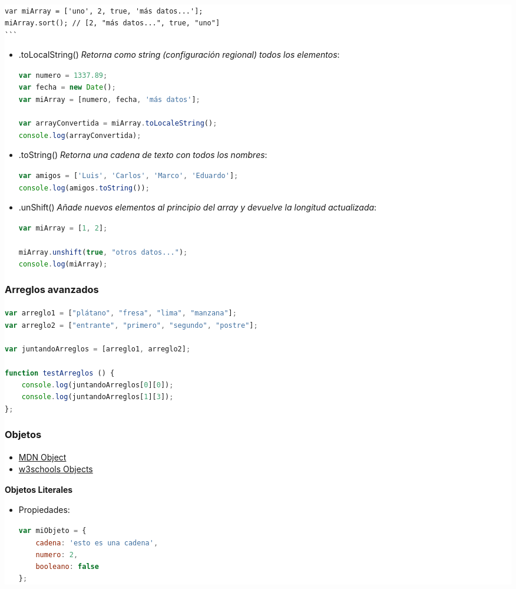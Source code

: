 	var miArray = ['uno', 2, true, 'más datos...'];
	miArray.sort(); // [2, "más datos...", true, "uno"]
    ```

- .toLocalString() *Retorna como string (configuración regional) todos los elementos*:
    ```javascript
	var numero = 1337.89;
	var fecha = new Date();
	var miArray = [numero, fecha, 'más datos'];
	
	var arrayConvertida = miArray.toLocaleString(); 
	console.log(arrayConvertida);     
    ```

- .toString() *Retorna una cadena de texto con todos los nombres*:
    ```javascript
	var amigos = ['Luis', 'Carlos', 'Marco', 'Eduardo'];
	console.log(amigos.toString());
    ```

- .unShift() *Añade nuevos elementos al principio del array y devuelve la longitud actualizada*:
    ```javascript
	var miArray = [1, 2];
	
	miArray.unshift(true, "otros datos...");
	console.log(miArray);
    ```


### Arreglos avanzados
```javascript
var arreglo1 = ["plátano", "fresa", "lima", "manzana"];
var arreglo2 = ["entrante", "primero", "segundo", "postre"];

var juntandoArreglos = [arreglo1, arreglo2];

function testArreglos () {
    console.log(juntandoArreglos[0][0]);
    console.log(juntandoArreglos[1][3]);
};
```
   
### Objetos

- [MDN Object](https://developer.mozilla.org/en-US/docs/Web/JavaScript/Reference/Global_Objects/Object)
- [w3schools Objects](http://www.w3schools.com/js/js_objects.asp)

**Objetos Literales**

- Propiedades:
    ```javascript
	var miObjeto = {
	    cadena: 'esto es una cadena',
	    numero: 2,
	    booleano: false
	};
	```
